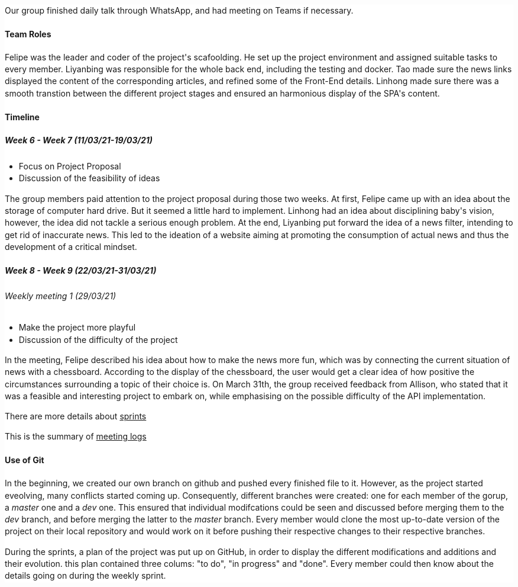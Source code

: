 Our group finished daily talk through WhatsApp, and had meeting on Teams if necessary.

#### Team Roles

Felipe was the leader and coder of the project's scafoolding. He set up the project environment and assigned suitable tasks to every member. Liyanbing was responsible for the whole back end, including the testing and docker. Tao made sure the news links displayed the content of the corresponding articles, and refined some of the Front-End details. Linhong made sure there was a smooth transtion between the different project stages and ensured an harmonious display of the SPA's content.

#### Timeline

##### Week 6 - Week 7 (11/03/21-19/03/21)

- Focus on Project Proposal
- Discussion of the feasibility of ideas

The group members paid attention to the project proposal during those two weeks. At first, Felipe came up with an idea about the storage of computer hard drive. But it seemed a little hard to implement. Linhong had an idea about disciplining baby's vision, however, the idea did not tackle a serious enough problem. At the end, Liyanbing put forward the idea of a news filter, intending to get rid of inaccurate news. This led to the ideation of a website aiming at promoting the consumption of actual news and thus the development of a critical mindset.

##### Week 8 - Week 9 (22/03/21-31/03/21)

###### Weekly meeting 1 (29/03/21)

- Make the project more playful
- Discussion of the difficulty of the project

In the meeting, Felipe described his idea about how to make the news more fun, which was by connecting the current situation of news with a chessboard. According to the display of the chessboard, the user would get a clear idea of how positive the circumstances surrounding a topic of their choice is. On March 31th, the group received feedback from Allison, who stated that it was a feasible and interesting project to embark on, while emphasising on the possible difficulty of the API implementation.

There are more details about [sprints](https://github.com/fc16895/SoftwareEngineeringProject/projects)

This is the summary of [meeting logs](https://github.com/fc16895/SoftwareEngineeringProject/blob/master/img/Untitled%20Diagram2.png)

#### Use of Git

In the beginning, we created our own branch on github and pushed every finished file to it. However, as the project started eveolving, many conflicts started coming up. Consequently, different branches were created: one for each member of the gorup, a _master_ one and a _dev_ one. This ensured that individual modifcations could be seen and discussed before merging them to the _dev_ branch, and before merging the latter to the _master_ branch. Every member would clone the most up-to-date version of the project on their local repository and would work on it before pushing their respective changes to their respective branches.

During the sprints, a plan of the project was put up on GitHub, in order to display the different modifications and additions and their evolution. this plan contained three colums: "to do", "in progress" and "done". Every member could then know about the details going on during the weekly sprint.
